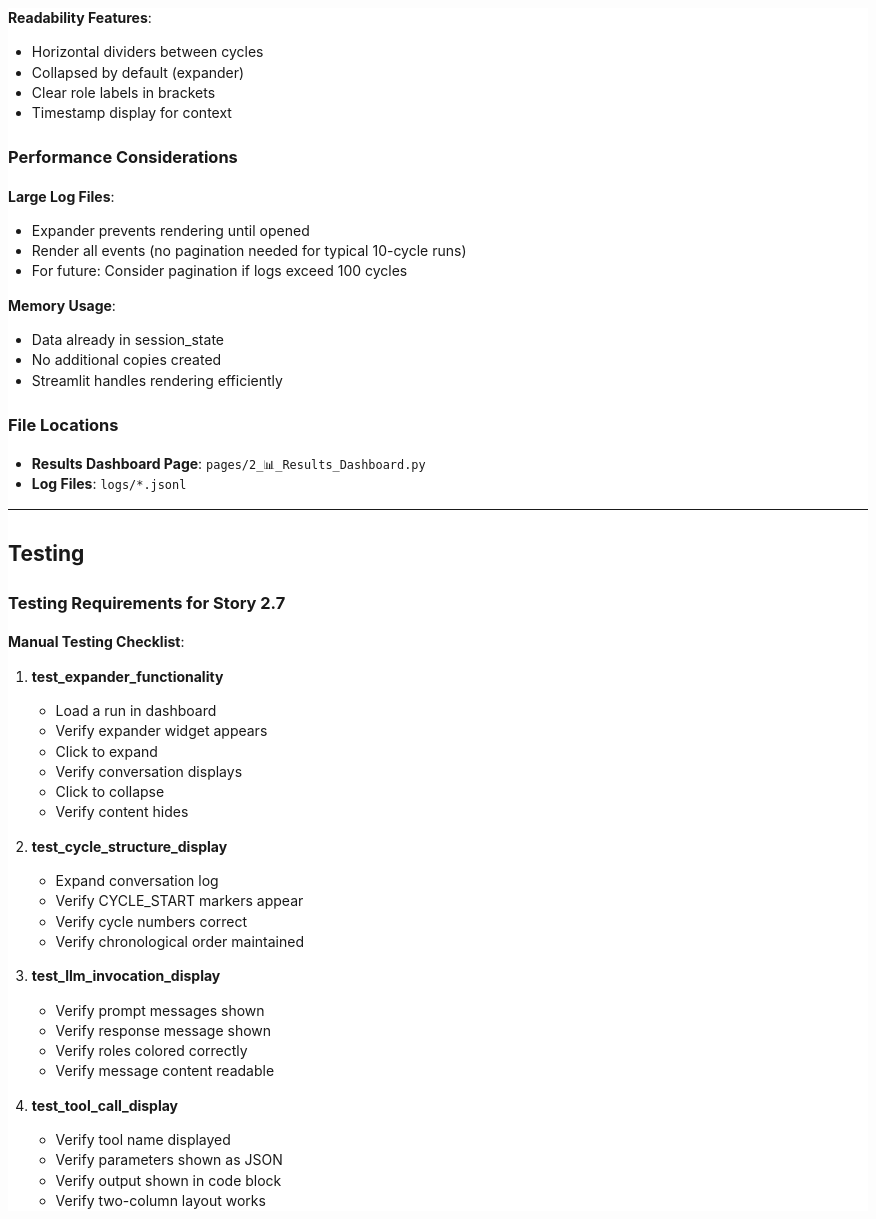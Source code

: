 **Readability Features**:
- Horizontal dividers between cycles
- Collapsed by default (expander)
- Clear role labels in brackets
- Timestamp display for context

### Performance Considerations

**Large Log Files**:
- Expander prevents rendering until opened
- Render all events (no pagination needed for typical 10-cycle runs)
- For future: Consider pagination if logs exceed 100 cycles

**Memory Usage**:
- Data already in session_state
- No additional copies created
- Streamlit handles rendering efficiently

### File Locations
- **Results Dashboard Page**: `pages/2_📊_Results_Dashboard.py`
- **Log Files**: `logs/*.jsonl`

---

## Testing

### Testing Requirements for Story 2.7

**Manual Testing Checklist**:

1. **test_expander_functionality**
   - Load a run in dashboard
   - Verify expander widget appears
   - Click to expand
   - Verify conversation displays
   - Click to collapse
   - Verify content hides

2. **test_cycle_structure_display**
   - Expand conversation log
   - Verify CYCLE_START markers appear
   - Verify cycle numbers correct
   - Verify chronological order maintained

3. **test_llm_invocation_display**
   - Verify prompt messages shown
   - Verify response message shown
   - Verify roles colored correctly
   - Verify message content readable

4. **test_tool_call_display**
   - Verify tool name displayed
   - Verify parameters shown as JSON
   - Verify output shown in code block
   - Verify two-column layout works
